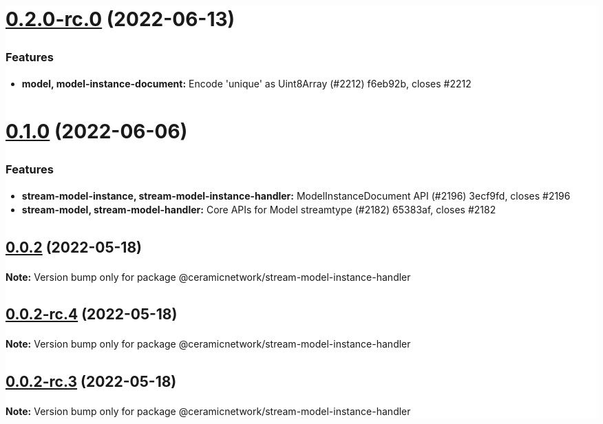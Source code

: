 # [0.2.0-rc.0](/compare/@ceramicnetwork/stream-model-instance-handler@0.1.0...@ceramicnetwork/stream-model-instance-handler@0.2.0-rc.0) (2022-06-13)


### Features

* **model, model-instance-document:** Encode 'unique' as Uint8Array (#2212) f6eb92b, closes #2212





# [0.1.0](/compare/@ceramicnetwork/stream-model-instance-handler@0.0.2...@ceramicnetwork/stream-model-instance-handler@0.1.0) (2022-06-06)


### Features

* **stream-model-instance, stream-model-instance-handler:** ModelInstanceDocument API (#2196) 3ecf9fd, closes #2196
* **stream-model, stream-model-handler:** Core APIs for Model streamtype (#2182) 65383af, closes #2182





## [0.0.2](/compare/@ceramicnetwork/stream-model-instance-handler@0.0.2-rc.4...@ceramicnetwork/stream-model-instance-handler@0.0.2) (2022-05-18)

**Note:** Version bump only for package @ceramicnetwork/stream-model-instance-handler





## [0.0.2-rc.4](/compare/@ceramicnetwork/stream-model-instance-handler@0.0.2-rc.3...@ceramicnetwork/stream-model-instance-handler@0.0.2-rc.4) (2022-05-18)

**Note:** Version bump only for package @ceramicnetwork/stream-model-instance-handler





## [0.0.2-rc.3](/compare/@ceramicnetwork/stream-model-instance-handler@0.0.2-rc.1...@ceramicnetwork/stream-model-instance-handler@0.0.2-rc.3) (2022-05-18)

**Note:** Version bump only for package @ceramicnetwork/stream-model-instance-handler



